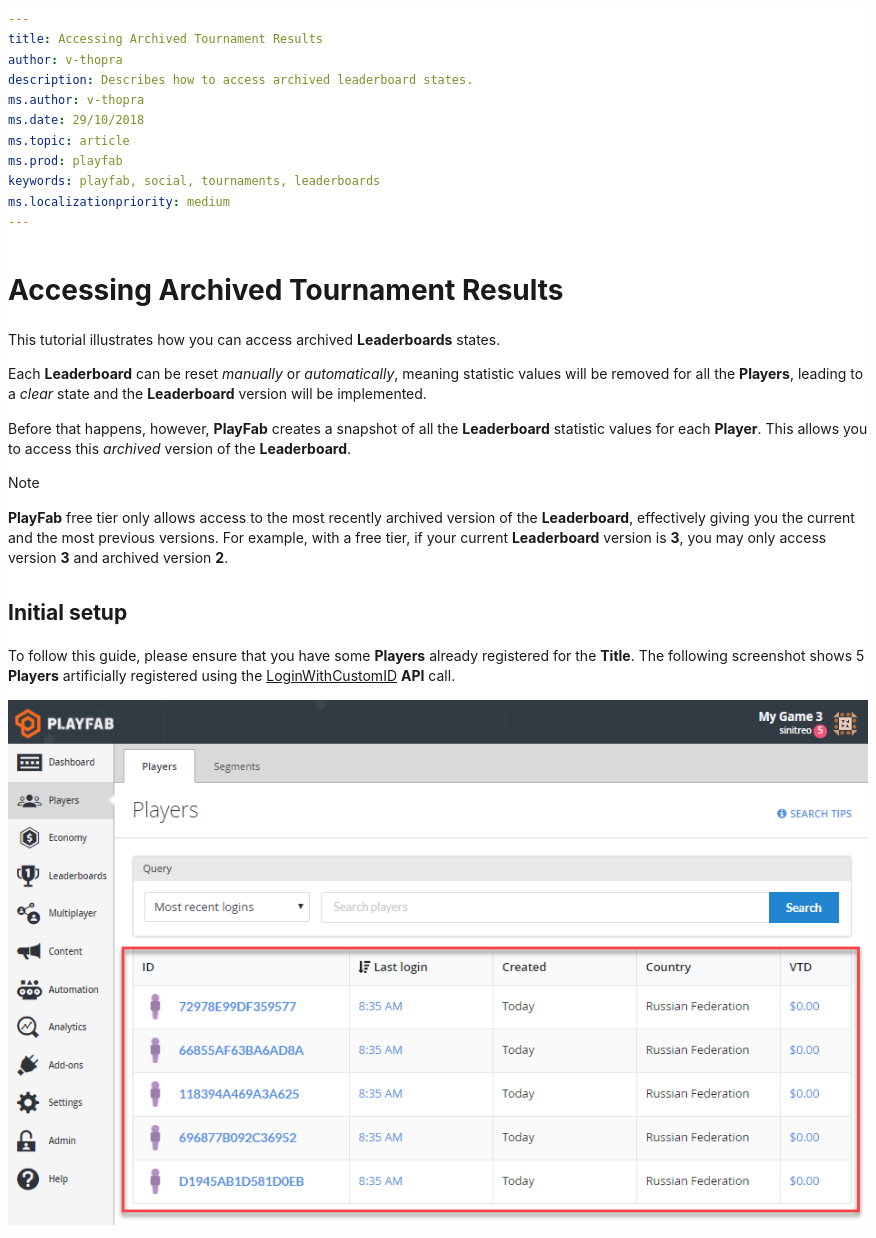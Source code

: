 ```yaml
---
title: Accessing Archived Tournament Results
author: v-thopra
description: Describes how to access archived leaderboard states.
ms.author: v-thopra
ms.date: 29/10/2018
ms.topic: article
ms.prod: playfab
keywords: playfab, social, tournaments, leaderboards
ms.localizationpriority: medium
---
```


# Accessing Archived Tournament Results

This tutorial illustrates how you can access archived **Leaderboards** states.

Each **Leaderboard** can be reset *manually* or *automatically*, meaning statistic values will be removed for all the **Players**, leading to a *clear* state and the **Leaderboard** version will be implemented.

Before that happens, however, **PlayFab** creates a snapshot of all the **Leaderboard** statistic values for each **Player**. This allows you to access this *archived* version of the **Leaderboard**.

> [!NOTE]
> **PlayFab** free tier only allows access to the most recently archived version of the **Leaderboard**, effectively giving you the current and the most previous versions. For example, with a free tier, if your current **Leaderboard** version is **3**, you may only access version **3** and archived version **2**.

## Initial setup

To follow this guide, please ensure that you have some **Players** already registered for the **Title**. The following screenshot shows 5 **Players** artificially registered using the [LoginWithCustomID](xref:titleid.playfabapi.com.client.authentication.loginwithcustomid) **API** call.

![Game Manager - Players - Most recent logins](media/tutorials/game-manager-players-most-recent-logins.png)  